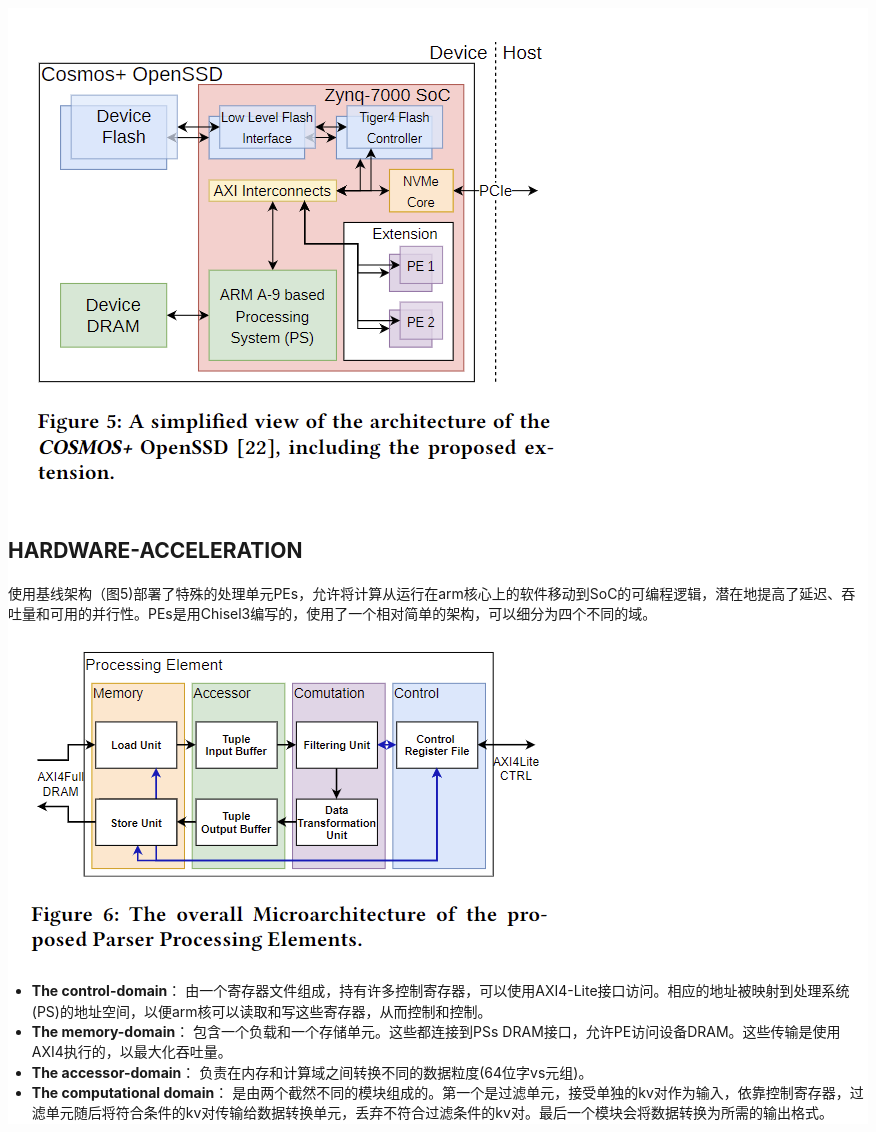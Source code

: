 ![image-20221127174222732](assets/image-20221127174222732.png)

## **HARDWARE-ACCELERATION**

使用基线架构（图5)部署了特殊的处理单元PEs，允许将计算从运行在arm核心上的软件移动到SoC的可编程逻辑，潜在地提高了延迟、吞吐量和可用的并行性。PEs是用Chisel3编写的，使用了一个相对简单的架构，可以细分为四个不同的域。

![image-20221127174249033](assets/image-20221127174249033.png)

- **The control-domain**：
  由一个寄存器文件组成，持有许多控制寄存器，可以使用AXI4-Lite接口访问。相应的地址被映射到处理系统(PS)的地址空间，以便arm核可以读取和写这些寄存器，从而控制和控制。
- **The memory-domain**：
  包含一个负载和一个存储单元。这些都连接到PSs DRAM接口，允许PE访问设备DRAM。这些传输是使用AXI4执行的，以最大化吞吐量。
- **The accessor-domain**：
  负责在内存和计算域之间转换不同的数据粒度(64位字vs元组)。
- **The computational domain**：
  是由两个截然不同的模块组成的。第一个是过滤单元，接受单独的kv对作为输入，依靠控制寄存器，过滤单元随后将符合条件的kv对传输给数据转换单元，丢弃不符合过滤条件的kv对。最后一个模块会将数据转换为所需的输出格式。
